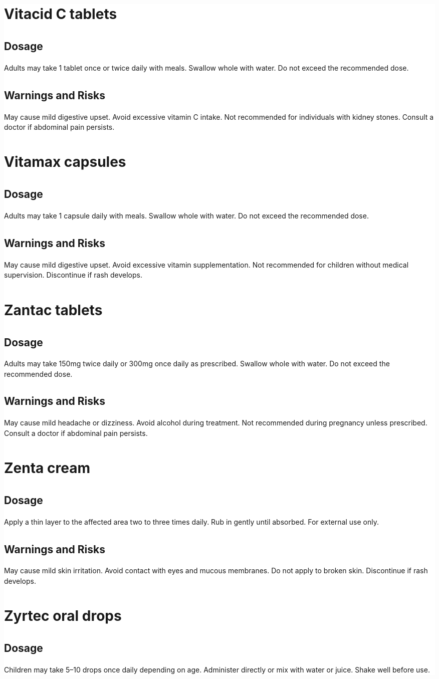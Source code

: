 # Vitacid C tablets
## Dosage
Adults may take 1 tablet once or twice daily with meals. Swallow whole with water. Do not exceed the recommended dose.

## Warnings and Risks
May cause mild digestive upset. Avoid excessive vitamin C intake. Not recommended for individuals with kidney stones. Consult a doctor if abdominal pain persists.

# Vitamax capsules
## Dosage
Adults may take 1 capsule daily with meals. Swallow whole with water. Do not exceed the recommended dose.

## Warnings and Risks
May cause mild digestive upset. Avoid excessive vitamin supplementation. Not recommended for children without medical supervision. Discontinue if rash develops.

# Zantac tablets
## Dosage
Adults may take 150mg twice daily or 300mg once daily as prescribed. Swallow whole with water. Do not exceed the recommended dose.

## Warnings and Risks
May cause mild headache or dizziness. Avoid alcohol during treatment. Not recommended during pregnancy unless prescribed. Consult a doctor if abdominal pain persists.

# Zenta cream
## Dosage
Apply a thin layer to the affected area two to three times daily. Rub in gently until absorbed. For external use only.

## Warnings and Risks
May cause mild skin irritation. Avoid contact with eyes and mucous membranes. Do not apply to broken skin. Discontinue if rash develops.

# Zyrtec oral drops
## Dosage
Children may take 5–10 drops once daily depending on age. Administer directly or mix with water or juice. Shake well before use.
